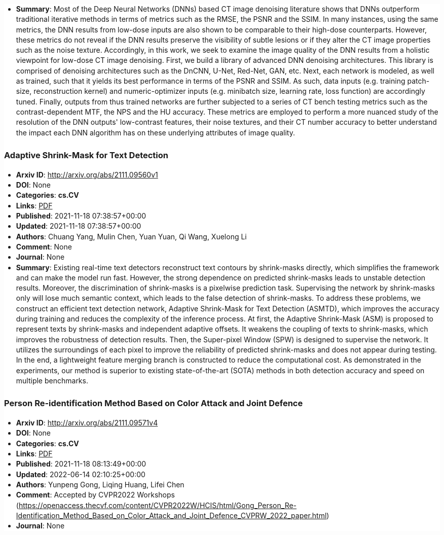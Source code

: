 - **Summary**: Most of the Deep Neural Networks (DNNs) based CT image denoising literature shows that DNNs outperform traditional iterative methods in terms of metrics such as the RMSE, the PSNR and the SSIM. In many instances, using the same metrics, the DNN results from low-dose inputs are also shown to be comparable to their high-dose counterparts. However, these metrics do not reveal if the DNN results preserve the visibility of subtle lesions or if they alter the CT image properties such as the noise texture. Accordingly, in this work, we seek to examine the image quality of the DNN results from a holistic viewpoint for low-dose CT image denoising. First, we build a library of advanced DNN denoising architectures. This library is comprised of denoising architectures such as the DnCNN, U-Net, Red-Net, GAN, etc. Next, each network is modeled, as well as trained, such that it yields its best performance in terms of the PSNR and SSIM. As such, data inputs (e.g. training patch-size, reconstruction kernel) and numeric-optimizer inputs (e.g. minibatch size, learning rate, loss function) are accordingly tuned. Finally, outputs from thus trained networks are further subjected to a series of CT bench testing metrics such as the contrast-dependent MTF, the NPS and the HU accuracy. These metrics are employed to perform a more nuanced study of the resolution of the DNN outputs' low-contrast features, their noise textures, and their CT number accuracy to better understand the impact each DNN algorithm has on these underlying attributes of image quality.



### Adaptive Shrink-Mask for Text Detection
- **Arxiv ID**: http://arxiv.org/abs/2111.09560v1
- **DOI**: None
- **Categories**: **cs.CV**
- **Links**: [PDF](http://arxiv.org/pdf/2111.09560v1)
- **Published**: 2021-11-18 07:38:57+00:00
- **Updated**: 2021-11-18 07:38:57+00:00
- **Authors**: Chuang Yang, Mulin Chen, Yuan Yuan, Qi Wang, Xuelong Li
- **Comment**: None
- **Journal**: None
- **Summary**: Existing real-time text detectors reconstruct text contours by shrink-masks directly, which simplifies the framework and can make the model run fast. However, the strong dependence on predicted shrink-masks leads to unstable detection results. Moreover, the discrimination of shrink-masks is a pixelwise prediction task. Supervising the network by shrink-masks only will lose much semantic context, which leads to the false detection of shrink-masks. To address these problems, we construct an efficient text detection network, Adaptive Shrink-Mask for Text Detection (ASMTD), which improves the accuracy during training and reduces the complexity of the inference process. At first, the Adaptive Shrink-Mask (ASM) is proposed to represent texts by shrink-masks and independent adaptive offsets. It weakens the coupling of texts to shrink-masks, which improves the robustness of detection results. Then, the Super-pixel Window (SPW) is designed to supervise the network. It utilizes the surroundings of each pixel to improve the reliability of predicted shrink-masks and does not appear during testing. In the end, a lightweight feature merging branch is constructed to reduce the computational cost. As demonstrated in the experiments, our method is superior to existing state-of-the-art (SOTA) methods in both detection accuracy and speed on multiple benchmarks.



### Person Re-identification Method Based on Color Attack and Joint Defence
- **Arxiv ID**: http://arxiv.org/abs/2111.09571v4
- **DOI**: None
- **Categories**: **cs.CV**
- **Links**: [PDF](http://arxiv.org/pdf/2111.09571v4)
- **Published**: 2021-11-18 08:13:49+00:00
- **Updated**: 2022-06-14 02:10:25+00:00
- **Authors**: Yunpeng Gong, Liqing Huang, Lifei Chen
- **Comment**: Accepted by CVPR2022 Workshops
  (https://openaccess.thecvf.com/content/CVPR2022W/HCIS/html/Gong_Person_Re-Identification_Method_Based_on_Color_Attack_and_Joint_Defence_CVPRW_2022_paper.html)
- **Journal**: None